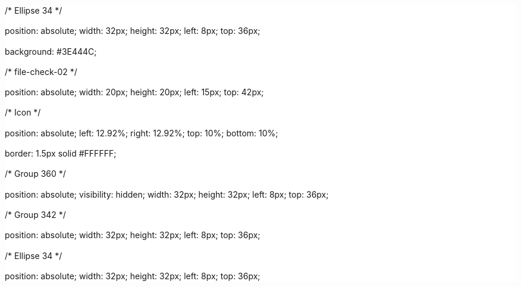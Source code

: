 

/* Ellipse 34 */

position: absolute;
width: 32px;
height: 32px;
left: 8px;
top: 36px;

background: #3E444C;


/* file-check-02 */

position: absolute;
width: 20px;
height: 20px;
left: 15px;
top: 42px;



/* Icon */

position: absolute;
left: 12.92%;
right: 12.92%;
top: 10%;
bottom: 10%;

border: 1.5px solid #FFFFFF;


/* Group 360 */

position: absolute;
visibility: hidden;
width: 32px;
height: 32px;
left: 8px;
top: 36px;



/* Group 342 */

position: absolute;
width: 32px;
height: 32px;
left: 8px;
top: 36px;



/* Ellipse 34 */

position: absolute;
width: 32px;
height: 32px;
left: 8px;
top: 36px;

